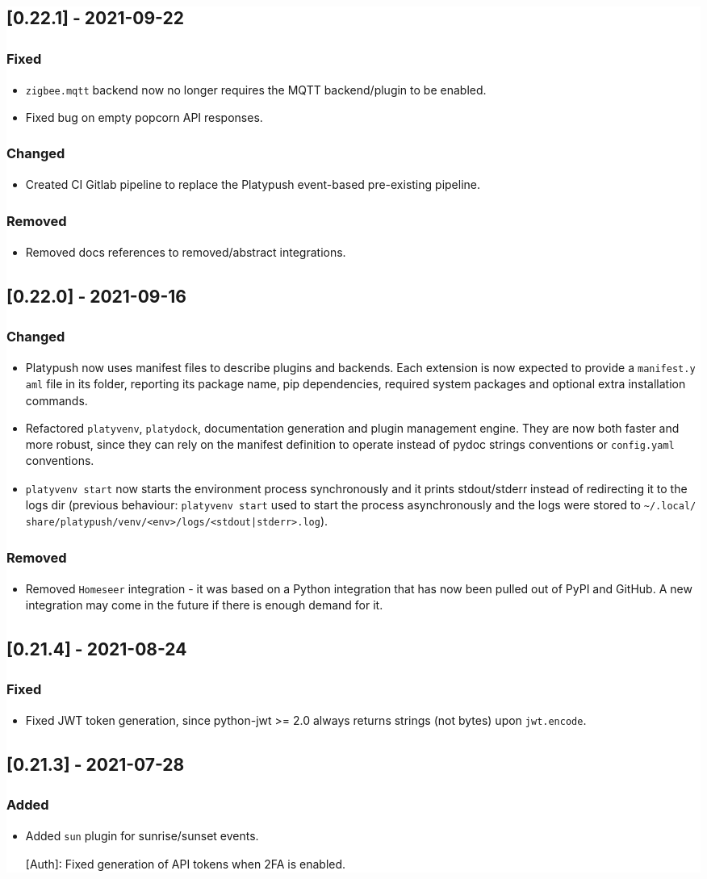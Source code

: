 ## [0.22.1] - 2021-09-22

### Fixed

- `zigbee.mqtt` backend now no longer requires the MQTT backend/plugin to be enabled.

- Fixed bug on empty popcorn API responses.

### Changed

- Created CI Gitlab pipeline to replace the Platypush event-based pre-existing pipeline.

### Removed

- Removed docs references to removed/abstract integrations.

## [0.22.0] - 2021-09-16

### Changed

- Platypush now uses manifest files to describe plugins and backends. Each extension is now
  expected to provide a `manifest.yaml` file in its folder, reporting its package name, pip
  dependencies, required system packages and optional extra installation commands.

- Refactored `platyvenv`, `platydock`, documentation generation and plugin management engine.
  They are now both faster and more robust, since they can rely on the manifest definition to
  operate instead of pydoc strings conventions or `config.yaml` conventions.

- `platyvenv start`  now starts the environment process synchronously and it prints
  stdout/stderr instead of redirecting it to the logs dir (previous behaviour:
  `platyvenv start` used to start the process asynchronously and the logs were stored
  to `~/.local/share/platypush/venv/<env>/logs/<stdout|stderr>.log`).

### Removed

- Removed `Homeseer` integration - it was based on a Python integration that has now been
  pulled out of PyPI and GitHub. A new integration may come in the future if there is enough
  demand for it.

## [0.21.4] - 2021-08-24

### Fixed

- Fixed JWT token generation, since python-jwt >= 2.0 always returns strings (not bytes) upon `jwt.encode`.

## [0.21.3] - 2021-07-28

### Added

- Added `sun` plugin for sunrise/sunset events.


  [Auth]: Fixed generation of API tokens when 2FA is enabled.